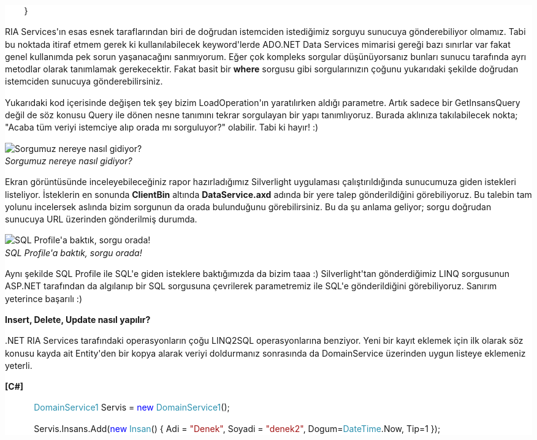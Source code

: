         }

RIA Services'ın esas esnek taraflarından biri de doğrudan istemciden
istediğimiz sorguyu sunucuya gönderebiliyor olmamız. Tabi bu noktada
itiraf etmem gerek ki kullanılabilecek keyword'lerde ADO.NET Data
Services mimarisi gereği bazı sınırlar var fakat genel kullanımda pek
sorun yaşanacağını sanmıyorum. Eğer çok kompleks sorgular düşünüyorsanız
bunları sunucu tarafında ayrı metodlar olarak tanımlamak gerekecektir.
Fakat basit bir **where** sorgusu gibi sorgularınızın çoğunu yukarıdaki
şekilde doğrudan istemciden sunucuya gönderebilirsiniz.

Yukarıdaki kod içerisinde değişen tek şey bizim LoadOperation'ın
yaratılırken aldığı parametre. Artık sadece bir GetInsansQuery değil de
söz konusu Query ile dönen nesne tanımını tekrar sorgulayan bir yapı
tanımlıyoruz. Burada aklınıza takılabilecek nokta; "Acaba tüm veriyi
istemciye alıp orada mı sorguluyor?" olabilir. Tabi ki hayır! :)

![Sorgumuz nereye nasıl
gidiyor?](media/NET_RIA_Services_a_giris/08102009_4.gif)\
*Sorgumuz nereye nasıl gidiyor?*

Ekran görüntüsünde inceleyebileceğiniz rapor hazırladığımız Silverlight
uygulaması çalıştırıldığında sunucumuza giden istekleri listeliyor.
İsteklerin en sonunda **ClientBin** altında **DataService.axd** adında
bir yere talep gönderildiğini görebiliyoruz. Bu talebin tam yolunu
incelersek aslında bizim sorgunun da orada bulunduğunu görebilirsiniz.
Bu da şu anlama geliyor; sorgu doğrudan sunucuya URL üzerinden
gönderilmiş durumda.

![SQL Profile'a baktık, sorgu
orada!](media/NET_RIA_Services_a_giris/08102009_5.gif)\
*SQL Profile'a baktık, sorgu orada!*

Aynı şekilde SQL Profile ile SQL'e giden isteklere baktığımızda da bizim
taaa :) Silverlight'tan gönderdiğimiz LINQ sorgusunun ASP.NET tarafından
da algılanıp bir SQL sorgusuna çevrilerek parametremiz ile SQL'e
gönderildiğini görebiliyoruz. Sanırım yeterince başarılı :)

**Insert, Delete, Update nasıl yapılır?**

.NET RIA Services tarafındaki operasyonların çoğu LINQ2SQL
operasyonlarına benziyor. Yeni bir kayıt eklemek için ilk olarak söz
konusu kayda ait Entity'den bir kopya alarak veriyi doldurmanız
sonrasında da DomainService üzerinden uygun listeye eklemeniz yeterli.

**[C\#]**

            <span style="color: #2b91af;">DomainService1</span> Servis =
<span style="color: blue;">new</span> <span
style="color: #2b91af;">DomainService1</span>();

            Servis.Insans.Add(<span style="color: blue;">new</span>
<span style="color: #2b91af;">Insan</span>() { Adi = <span
style="color: #a31515;">"Denek"</span>, Soyadi = <span
style="color: #a31515;">"denek2"</span>, Dogum=<span
style="color: #2b91af;">DateTime</span>.Now, Tip=1 });
